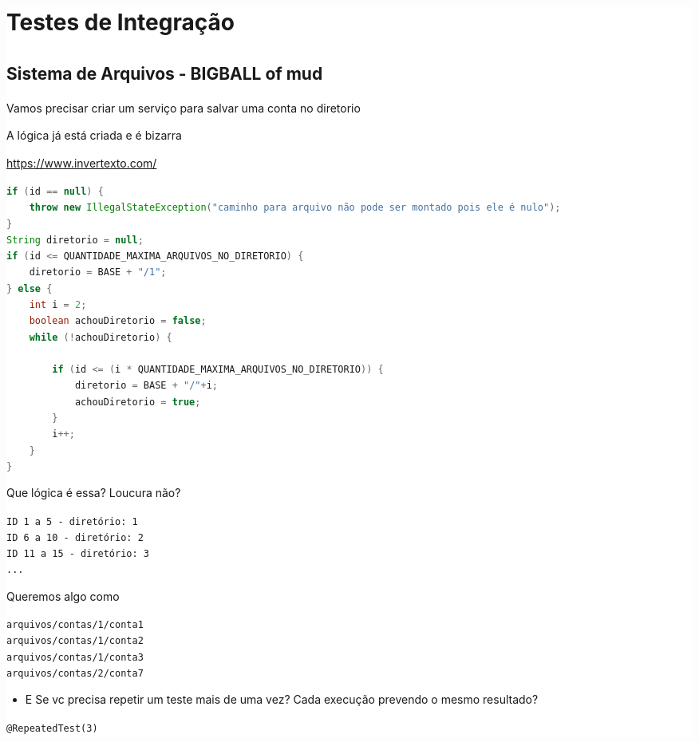 
# Testes de Integração

## Sistema de Arquivos - BIGBALL of mud


Vamos precisar criar um serviço para salvar uma conta no diretorio

A lógica já está criada e é bizarra

https://www.invertexto.com/


```java
if (id == null) {
    throw new IllegalStateException("caminho para arquivo não pode ser montado pois ele é nulo");
}
String diretorio = null;
if (id <= QUANTIDADE_MAXIMA_ARQUIVOS_NO_DIRETORIO) {
    diretorio = BASE + "/1";
} else {
    int i = 2;
    boolean achouDiretorio = false;
    while (!achouDiretorio) {

        if (id <= (i * QUANTIDADE_MAXIMA_ARQUIVOS_NO_DIRETORIO)) {
            diretorio = BASE + "/"+i;
            achouDiretorio = true;
        }
        i++;
    }
}
```


Que lógica é essa? Loucura não?
```
ID 1 a 5 - diretório: 1
ID 6 a 10 - diretório: 2
ID 11 a 15 - diretório: 3
...
```
Queremos algo como

```
arquivos/contas/1/conta1
arquivos/contas/1/conta2
arquivos/contas/1/conta3
arquivos/contas/2/conta7
```


* E Se vc precisa repetir um teste mais de uma vez? Cada execução prevendo o mesmo resultado?

```
@RepeatedTest(3)
```
